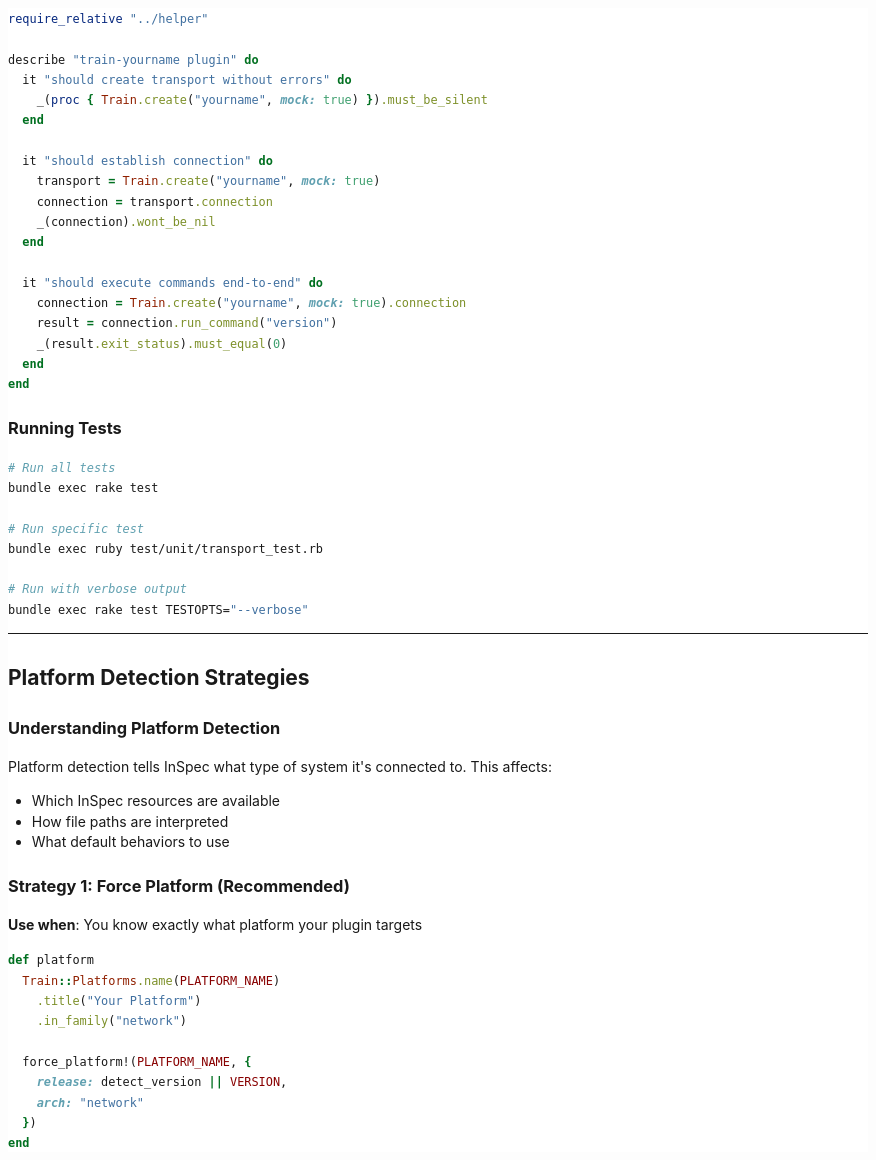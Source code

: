 ```ruby
require_relative "../helper"

describe "train-yourname plugin" do
  it "should create transport without errors" do
    _(proc { Train.create("yourname", mock: true) }).must_be_silent
  end

  it "should establish connection" do
    transport = Train.create("yourname", mock: true)
    connection = transport.connection
    _(connection).wont_be_nil
  end

  it "should execute commands end-to-end" do
    connection = Train.create("yourname", mock: true).connection
    result = connection.run_command("version")
    _(result.exit_status).must_equal(0)
  end
end
```

### Running Tests

```bash
# Run all tests
bundle exec rake test

# Run specific test
bundle exec ruby test/unit/transport_test.rb

# Run with verbose output
bundle exec rake test TESTOPTS="--verbose"
```

---

## Platform Detection Strategies

### Understanding Platform Detection

Platform detection tells InSpec what type of system it's connected to. This affects:
- Which InSpec resources are available
- How file paths are interpreted  
- What default behaviors to use

### Strategy 1: Force Platform (Recommended)

**Use when**: You know exactly what platform your plugin targets

```ruby
def platform
  Train::Platforms.name(PLATFORM_NAME)
    .title("Your Platform")
    .in_family("network")
  
  force_platform!(PLATFORM_NAME, {
    release: detect_version || VERSION,
    arch: "network"
  })
end
```
